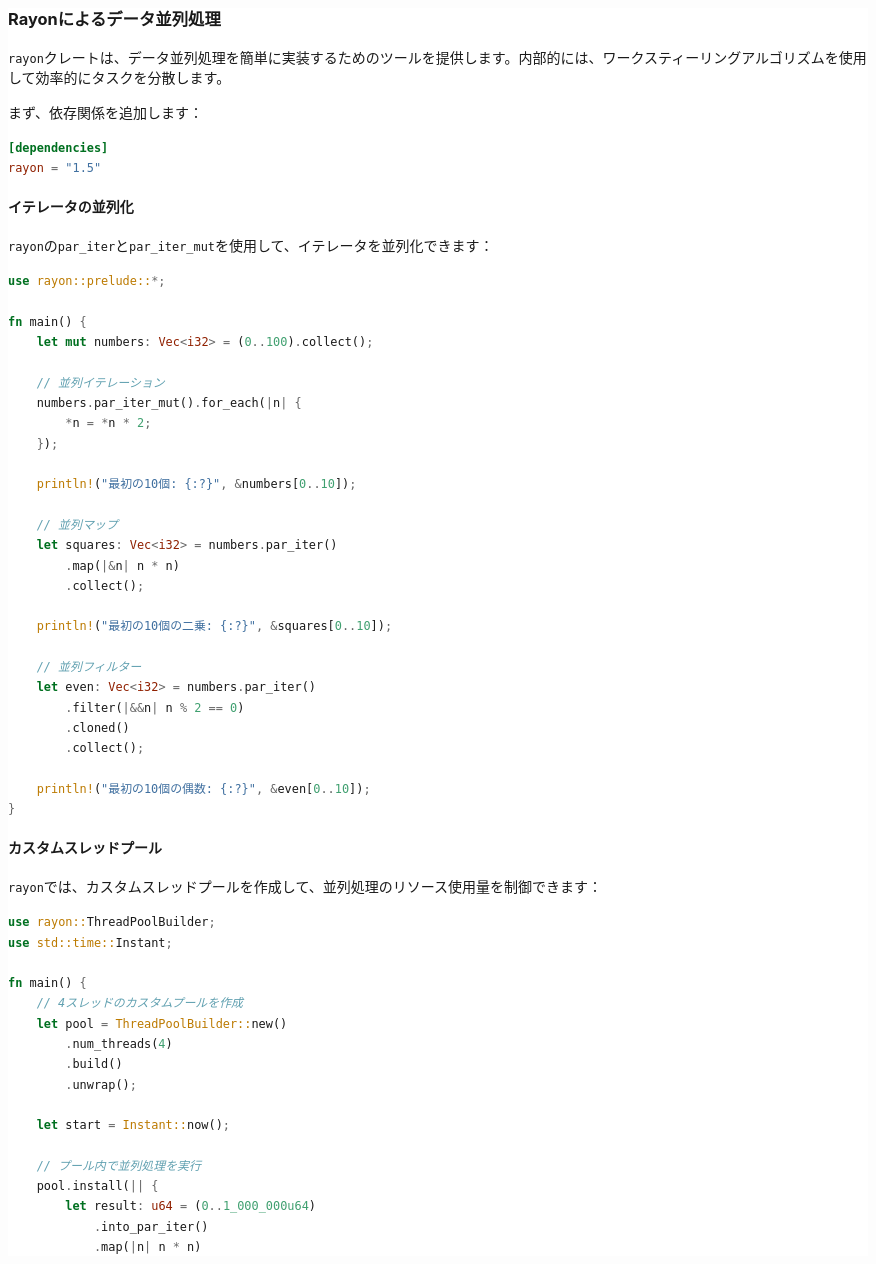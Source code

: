 ### Rayonによるデータ並列処理

`rayon`クレートは、データ並列処理を簡単に実装するためのツールを提供します。内部的には、ワークスティーリングアルゴリズムを使用して効率的にタスクを分散します。

まず、依存関係を追加します：

```toml
[dependencies]
rayon = "1.5"
```

#### イテレータの並列化

`rayon`の`par_iter`と`par_iter_mut`を使用して、イテレータを並列化できます：

```rust
use rayon::prelude::*;

fn main() {
    let mut numbers: Vec<i32> = (0..100).collect();
    
    // 並列イテレーション
    numbers.par_iter_mut().for_each(|n| {
        *n = *n * 2;
    });
    
    println!("最初の10個: {:?}", &numbers[0..10]);
    
    // 並列マップ
    let squares: Vec<i32> = numbers.par_iter()
        .map(|&n| n * n)
        .collect();
    
    println!("最初の10個の二乗: {:?}", &squares[0..10]);
    
    // 並列フィルター
    let even: Vec<i32> = numbers.par_iter()
        .filter(|&&n| n % 2 == 0)
        .cloned()
        .collect();
    
    println!("最初の10個の偶数: {:?}", &even[0..10]);
}
```

#### カスタムスレッドプール

`rayon`では、カスタムスレッドプールを作成して、並列処理のリソース使用量を制御できます：

```rust
use rayon::ThreadPoolBuilder;
use std::time::Instant;

fn main() {
    // 4スレッドのカスタムプールを作成
    let pool = ThreadPoolBuilder::new()
        .num_threads(4)
        .build()
        .unwrap();
    
    let start = Instant::now();
    
    // プール内で並列処理を実行
    pool.install(|| {
        let result: u64 = (0..1_000_000u64)
            .into_par_iter()
            .map(|n| n * n)
```